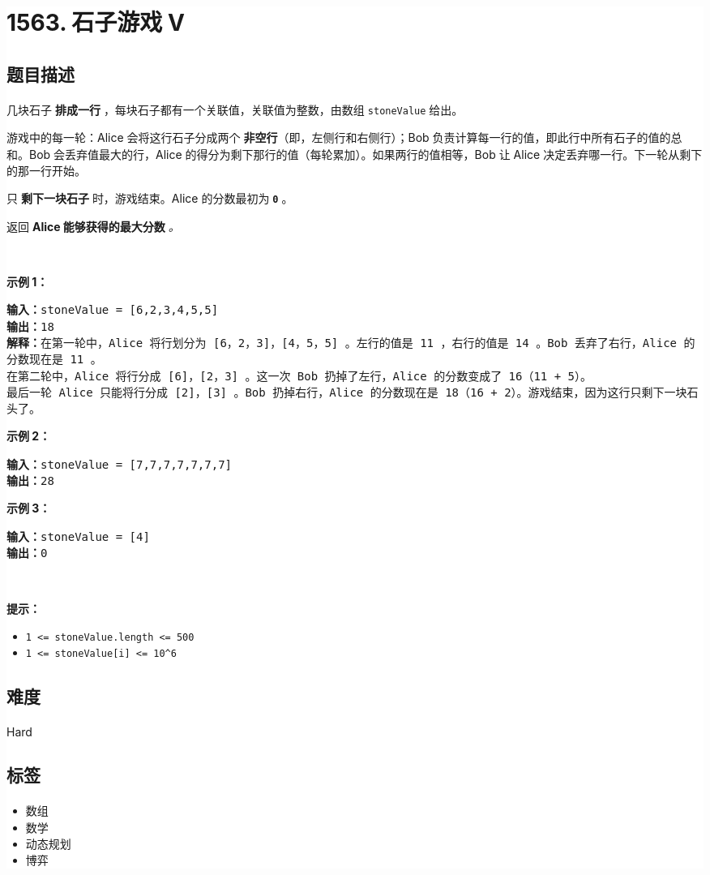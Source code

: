 # 1563. 石子游戏 V

## 题目描述

<p>几块石子 <strong>排成一行</strong> ，每块石子都有一个关联值，关联值为整数，由数组 <code>stoneValue</code> 给出。</p>

<p>游戏中的每一轮：Alice 会将这行石子分成两个 <strong>非空行</strong>（即，左侧行和右侧行）；Bob 负责计算每一行的值，即此行中所有石子的值的总和。Bob 会丢弃值最大的行，Alice 的得分为剩下那行的值（每轮累加）。如果两行的值相等，Bob 让 Alice 决定丢弃哪一行。下一轮从剩下的那一行开始。</p>

<p>只 <strong>剩下一块石子</strong> 时，游戏结束。Alice 的分数最初为 <strong><code>0</code></strong> 。</p>

<p>返回 <strong>Alice 能够获得的最大分数</strong><em> 。</em></p>

<p>&nbsp;</p>

<p><strong>示例 1：</strong></p>

<pre><strong>输入：</strong>stoneValue = [6,2,3,4,5,5]
<strong>输出：</strong>18
<strong>解释：</strong>在第一轮中，Alice 将行划分为 [6，2，3]，[4，5，5] 。左行的值是 11 ，右行的值是 14 。Bob 丢弃了右行，Alice 的分数现在是 11 。
在第二轮中，Alice 将行分成 [6]，[2，3] 。这一次 Bob 扔掉了左行，Alice 的分数变成了 16（11 + 5）。
最后一轮 Alice 只能将行分成 [2]，[3] 。Bob 扔掉右行，Alice 的分数现在是 18（16 + 2）。游戏结束，因为这行只剩下一块石头了。
</pre>

<p><strong>示例 2：</strong></p>

<pre><strong>输入：</strong>stoneValue = [7,7,7,7,7,7,7]
<strong>输出：</strong>28
</pre>

<p><strong>示例 3：</strong></p>

<pre><strong>输入：</strong>stoneValue = [4]
<strong>输出：</strong>0
</pre>

<p>&nbsp;</p>

<p><strong>提示：</strong></p>

<ul>
	<li><code>1 &lt;= stoneValue.length &lt;= 500</code></li>
	<li><code>1 &lt;=&nbsp;stoneValue[i] &lt;= 10^6</code></li>
</ul>


## 难度

Hard

## 标签

- 数组
- 数学
- 动态规划
- 博弈
